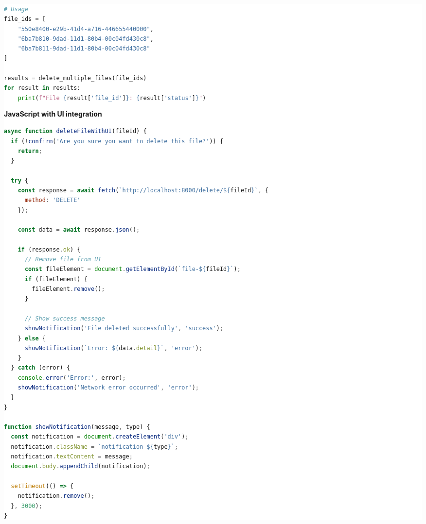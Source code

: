 ```python
# Usage
file_ids = [
    "550e8400-e29b-41d4-a716-446655440000",
    "6ba7b810-9dad-11d1-80b4-00c04fd430c8",
    "6ba7b811-9dad-11d1-80b4-00c04fd430c8"
]

results = delete_multiple_files(file_ids)
for result in results:
    print(f"File {result['file_id']}: {result['status']}")
```

**JavaScript with UI integration**
```javascript
async function deleteFileWithUI(fileId) {
  if (!confirm('Are you sure you want to delete this file?')) {
    return;
  }
  
  try {
    const response = await fetch(`http://localhost:8000/delete/${fileId}`, {
      method: 'DELETE'
    });
    
    const data = await response.json();
    
    if (response.ok) {
      // Remove file from UI
      const fileElement = document.getElementById(`file-${fileId}`);
      if (fileElement) {
        fileElement.remove();
      }
      
      // Show success message
      showNotification('File deleted successfully', 'success');
    } else {
      showNotification(`Error: ${data.detail}`, 'error');
    }
  } catch (error) {
    console.error('Error:', error);
    showNotification('Network error occurred', 'error');
  }
}

function showNotification(message, type) {
  const notification = document.createElement('div');
  notification.className = `notification ${type}`;
  notification.textContent = message;
  document.body.appendChild(notification);
  
  setTimeout(() => {
    notification.remove();
  }, 3000);
}
```
